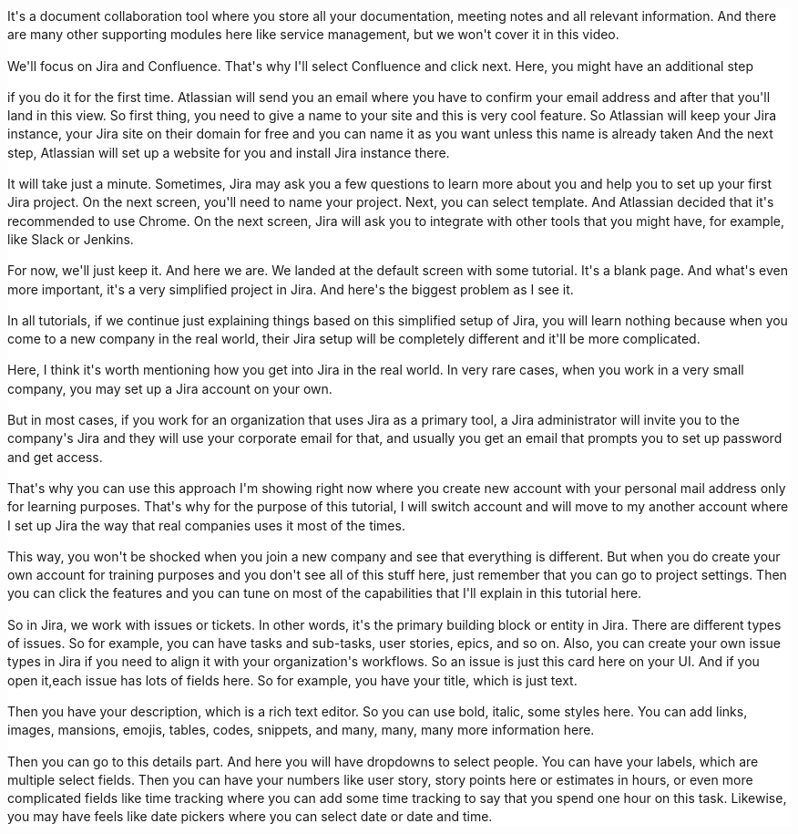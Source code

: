 It's a document collaboration tool where you store all your documentation, meeting notes and all relevant information. And there are many other supporting modules here like service management, but we won't cover it in this video.

We'll focus on Jira and Confluence. That's why I'll select Confluence and click next. Here, you might have an additional step
 
if you do it for the first time. Atlassian will send you an email where you have to confirm your email address and after that you'll land in this view. So first thing, you need to give a name to your site and this is very cool feature. So Atlassian will keep your Jira instance, your Jira site on their domain for free and you can name it as you want unless this name is already taken And the next step, Atlassian will set up a website for you and install Jira instance there.

It will take just a minute. Sometimes, Jira may ask you a few questions to learn more about you and help you to set up your first Jira project. On the next screen, you'll need to name your project. Next, you can select template. And Atlassian decided that it's recommended to use Chrome. On the next screen, Jira will ask you to integrate with other tools that you might have, for example, like Slack or Jenkins.

For now, we'll just keep it. And here we are. We landed at the default screen with some tutorial. It's a blank page. And what's even more important, it's a very simplified project in Jira. And here's the biggest
problem as I see it.

In all tutorials, if we continue just explaining things based on this simplified setup of Jira, you will learn nothing because when you come to a new company in the real world, their Jira setup will be completely different and it'll be more complicated.

Here, I think it's worth mentioning how you get into Jira in the real world. In very rare cases, when you work in a very small company, you may set up a Jira account on your own.

But in most cases, if you work for an organization that uses Jira as a primary tool, a Jira administrator will invite you to the company's Jira and they will use your corporate email for that, and usually you get an email that prompts you to set up password and get access.

That's why you can use this approach I'm showing right now where you create new account with your personal mail address only for learning purposes. That's why for the purpose of this tutorial, I will switch account and will move to my another account where I set up Jira the way that real companies uses it most of the times.

This way, you won't be shocked when you join a new company and see that everything is different. But when you do create your own account for training purposes and you don't see all of this stuff here, just remember that you can go to project settings. Then you can click the features and you can tune on most of the capabilities that I'll explain in this tutorial here.

So in Jira, we work with issues or tickets. In other words, it's the primary building block or entity in Jira. There are different types of issues. So for example, you can have tasks and sub-tasks, user stories, epics, and so on. Also, you can create your own issue types in Jira if you need to align it with your organization's workflows. So an issue is just this card here on your UI. And if you open it,each issue has lots of fields here. So for example, you have your title, which is just text.

Then you have your description, which is a rich text editor. So you can use bold, italic, some styles here. You can add links, images, mansions, emojis, tables, codes, snippets, and many, many, many more information here.

Then you can go to this details part. And here you will have dropdowns to select people. You can have your labels, which are multiple select fields. Then you can have your numbers like user story, story points here or estimates in hours, or even more complicated fields like time tracking where you can add some time tracking to say that you spend one hour on this task. Likewise, you may have feels like date pickers where you can select date or date and time.
